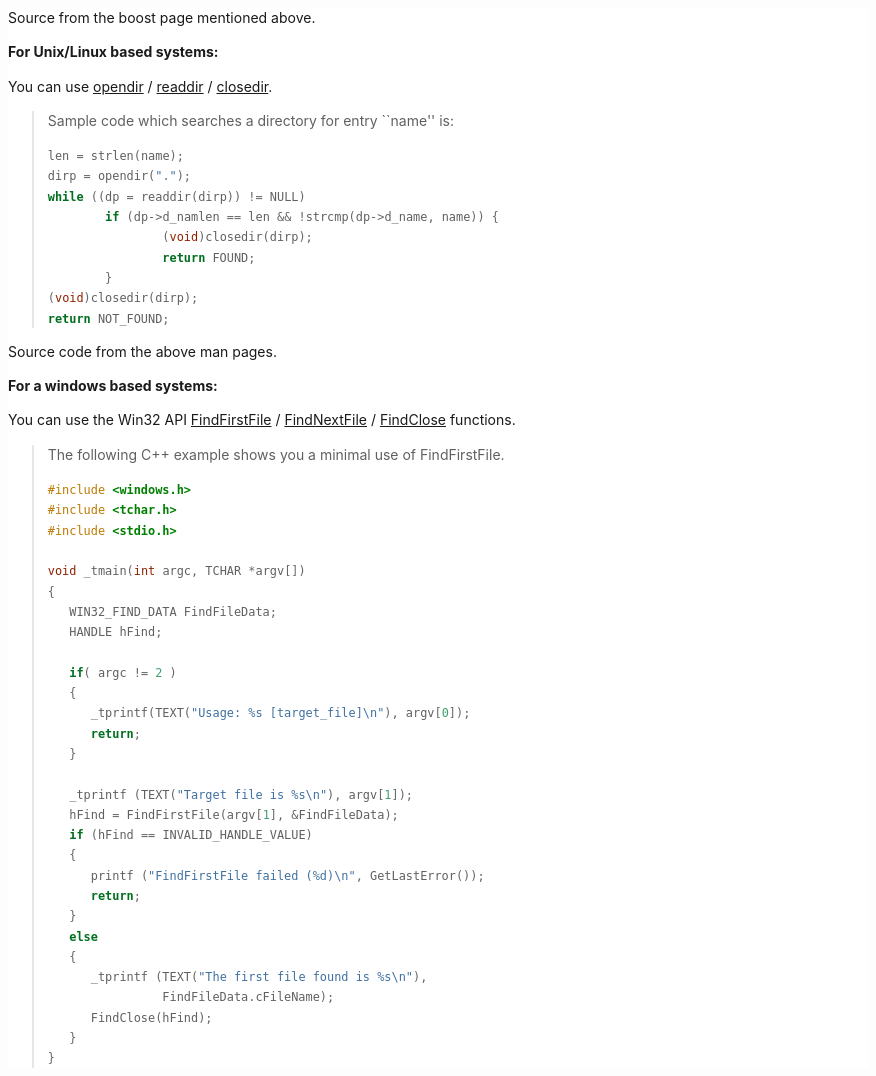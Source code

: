 Source from the boost page mentioned above.  

<strong>For Unix/Linux based systems:</strong>   

You can use <a href="http://www.manpagez.com/man/3/opendir/" rel="noreferrer">opendir</a> / <a href="http://www.manpagez.com/man/3/readdir/" rel="noreferrer">readdir</a> / <a href="http://www.manpagez.com/man/3/closedir/" rel="noreferrer">closedir</a>.   

<blockquote>
  Sample code which searches a directory for entry ``name'' is:  

```c
len = strlen(name);
dirp = opendir(".");
while ((dp = readdir(dirp)) != NULL)
        if (dp->d_namlen == len && !strcmp(dp->d_name, name)) {
                (void)closedir(dirp);
                return FOUND;
        }
(void)closedir(dirp);
return NOT_FOUND;
```
</blockquote>

Source code from the above man pages.  

<strong>For a windows based systems:</strong>   

You can use the Win32 API <a href="http://msdn.microsoft.com/en-us/library/aa364418(VS.85).aspx" rel="noreferrer">FindFirstFile</a> / <a href="http://msdn.microsoft.com/en-us/library/aa364428(VS.85).aspx" rel="noreferrer">FindNextFile</a> / <a href="http://msdn.microsoft.com/en-us/library/aa364413(VS.85).aspx" rel="noreferrer">FindClose</a> functions.  

<blockquote>
  The following C++ example shows you a minimal use of FindFirstFile.  

```c
#include <windows.h>
#include <tchar.h>
#include <stdio.h>

void _tmain(int argc, TCHAR *argv[])
{
   WIN32_FIND_DATA FindFileData;
   HANDLE hFind;

   if( argc != 2 )
   {
      _tprintf(TEXT("Usage: %s [target_file]\n"), argv[0]);
      return;
   }

   _tprintf (TEXT("Target file is %s\n"), argv[1]);
   hFind = FindFirstFile(argv[1], &FindFileData);
   if (hFind == INVALID_HANDLE_VALUE) 
   {
      printf ("FindFirstFile failed (%d)\n", GetLastError());
      return;
   } 
   else 
   {
      _tprintf (TEXT("The first file found is %s\n"), 
                FindFileData.cFileName);
      FindClose(hFind);
   }
}
```
</blockquote>
